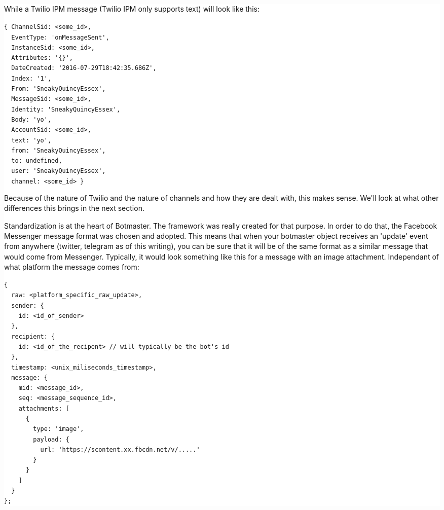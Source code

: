 While a Twilio IPM message (Twilio IPM only supports text) will look like this:

```
{ ChannelSid: <some_id>,
  EventType: 'onMessageSent',
  InstanceSid: <some_id>,
  Attributes: '{}',
  DateCreated: '2016-07-29T18:42:35.686Z',
  Index: '1',
  From: 'SneakyQuincyEssex',
  MessageSid: <some_id>,
  Identity: 'SneakyQuincyEssex',
  Body: 'yo',
  AccountSid: <some_id>,
  text: 'yo',
  from: 'SneakyQuincyEssex',
  to: undefined,
  user: 'SneakyQuincyEssex',
  channel: <some_id> }
```

Because of the nature of Twilio and the nature of channels and how they are dealt with, this makes sense. We'll look at what other differences this brings in the next section.


Standardization is at the heart of Botmaster. The framework was really created for that purpose. In order to do that, the Facebook Messenger message format was chosen and adopted. This means that when your botmaster object receives an 'update' event from anywhere (twitter, telegram as of this writing), you can be sure that it will be of the same format as a similar message that would come from Messenger.
Typically, it would look something like this for a message with an image attachment. Independant of what platform the message comes from:

```
{
  raw: <platform_specific_raw_update>,
  sender: {
    id: <id_of_sender>
  },
  recipient: {
    id: <id_of_the_recipent> // will typically be the bot's id
  },
  timestamp: <unix_miliseconds_timestamp>,
  message: {
    mid: <message_id>,
    seq: <message_sequence_id>,
    attachments: [
      {
        type: 'image',
        payload: {
          url: 'https://scontent.xx.fbcdn.net/v/.....'
        }
      }
    ]
  }
};
```
